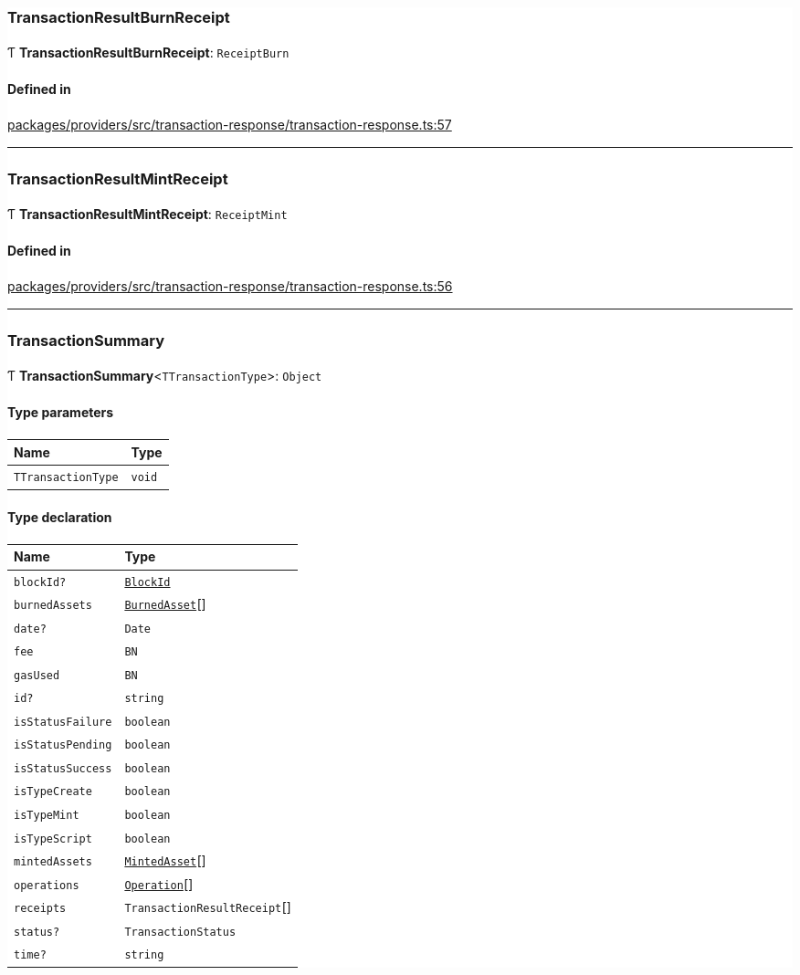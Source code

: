 ### TransactionResultBurnReceipt

Ƭ **TransactionResultBurnReceipt**: `ReceiptBurn`

#### Defined in

[packages/providers/src/transaction-response/transaction-response.ts:57](https://github.com/FuelLabs/fuels-ts/blob/b7073a1e/packages/providers/src/transaction-response/transaction-response.ts#L57)

___

### TransactionResultMintReceipt

Ƭ **TransactionResultMintReceipt**: `ReceiptMint`

#### Defined in

[packages/providers/src/transaction-response/transaction-response.ts:56](https://github.com/FuelLabs/fuels-ts/blob/b7073a1e/packages/providers/src/transaction-response/transaction-response.ts#L56)

___

### TransactionSummary

Ƭ **TransactionSummary**&lt;`TTransactionType`\>: `Object`

#### Type parameters

| Name | Type |
| :------ | :------ |
| `TTransactionType` | `void` |

#### Type declaration

| Name | Type |
| :------ | :------ |
| `blockId?` | [`BlockId`](/api/Providers/index.md#blockid) |
| `burnedAssets` | [`BurnedAsset`](/api/Providers/index.md#burnedasset)[] |
| `date?` | `Date` |
| `fee` | `BN` |
| `gasUsed` | `BN` |
| `id?` | `string` |
| `isStatusFailure` | `boolean` |
| `isStatusPending` | `boolean` |
| `isStatusSuccess` | `boolean` |
| `isTypeCreate` | `boolean` |
| `isTypeMint` | `boolean` |
| `isTypeScript` | `boolean` |
| `mintedAssets` | [`MintedAsset`](/api/Providers/MintedAsset.md)[] |
| `operations` | [`Operation`](/api/Providers/index.md#operation)[] |
| `receipts` | `TransactionResultReceipt`[] |
| `status?` | `TransactionStatus` |
| `time?` | `string` |